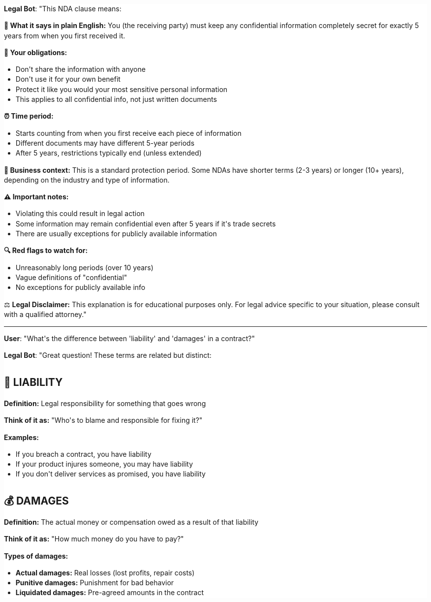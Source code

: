 **Legal Bot**: "This NDA clause means:

**📝 What it says in plain English:**
You (the receiving party) must keep any confidential information completely secret for exactly 5 years from when you first received it.

**🔐 Your obligations:**
- Don't share the information with anyone
- Don't use it for your own benefit
- Protect it like you would your most sensitive personal information
- This applies to all confidential info, not just written documents

**⏰ Time period:**
- Starts counting from when you first receive each piece of information
- Different documents may have different 5-year periods
- After 5 years, restrictions typically end (unless extended)

**💼 Business context:**
This is a standard protection period. Some NDAs have shorter terms (2-3 years) or longer (10+ years), depending on the industry and type of information.

**⚠️ Important notes:**
- Violating this could result in legal action
- Some information may remain confidential even after 5 years if it's trade secrets
- There are usually exceptions for publicly available information

**🔍 Red flags to watch for:**
- Unreasonably long periods (over 10 years)
- Vague definitions of "confidential"
- No exceptions for publicly available info

⚖️ **Legal Disclaimer:** This explanation is for educational purposes only. For legal advice specific to your situation, please consult with a qualified attorney."

---

**User**: "What's the difference between 'liability' and 'damages' in a contract?"

**Legal Bot**: "Great question! These terms are related but distinct:

## 🎯 **LIABILITY**
**Definition:** Legal responsibility for something that goes wrong

**Think of it as:** "Who's to blame and responsible for fixing it?"

**Examples:**
- If you breach a contract, you have liability
- If your product injures someone, you may have liability
- If you don't deliver services as promised, you have liability

## 💰 **DAMAGES**
**Definition:** The actual money or compensation owed as a result of that liability

**Think of it as:** "How much money do you have to pay?"

**Types of damages:**
- **Actual damages:** Real losses (lost profits, repair costs)
- **Punitive damages:** Punishment for bad behavior
- **Liquidated damages:** Pre-agreed amounts in the contract
